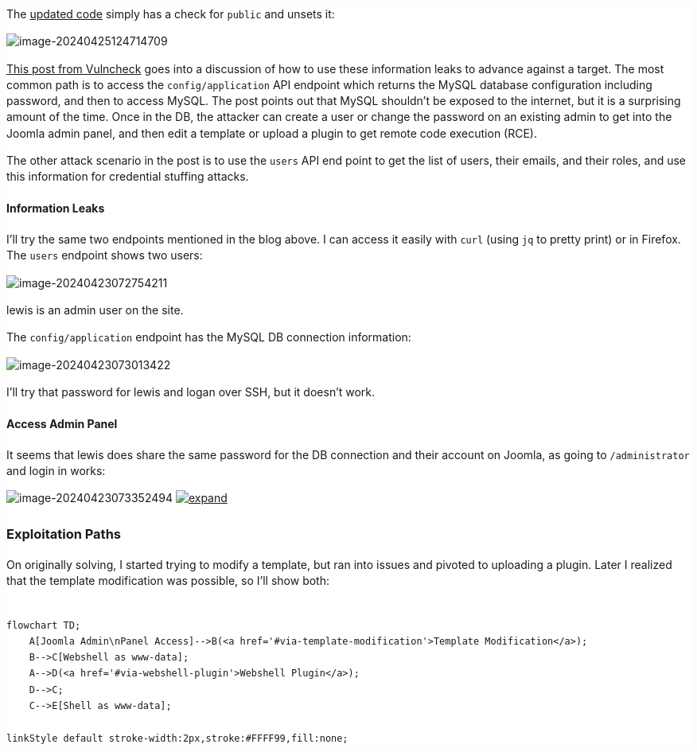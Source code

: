 The [updated code](https://github.com/joomla/joomla-cms/blob/ac2658e7981378f9e88dca5a1673c5ed28a0d5b7/libraries/src/Router/ApiRouter.php#L104-L107) simply has a check for `public` and unsets it:

![image-20240425124714709](/img/image-20240425124714709.png)

[This post from Vulncheck](https://vulncheck.com/blog/joomla-for-rce) goes into a discussion of how to use these information leaks to advance against a target. The most common path is to access the `config/application` API endpoint which returns the MySQL database configuration including password, and then to access MySQL. The post points out that MySQL shouldn’t be exposed to the internet, but it is a surprising amount of the time. Once in the DB, the attacker can create a user or change the password on an existing admin to get into the Joomla admin panel, and then edit a template or upload a plugin to get remote code execution (RCE).

The other attack scenario in the post is to use the `users` API end point to get the list of users, their emails, and their roles, and use this information for credential stuffing attacks.

#### Information Leaks

I’ll try the same two endpoints mentioned in the blog above. I can access it easily with `curl` (using `jq` to pretty print) or in Firefox. The `users` endpoint shows two users:

![image-20240423072754211](/img/image-20240423072754211.png)

lewis is an admin user on the site.

The `config/application` endpoint has the MySQL DB connection information:

![image-20240423073013422](/img/image-20240423073013422.png)

I’ll try that password for lewis and logan over SSH, but it doesn’t work.

#### Access Admin Panel

It seems that lewis does share the same password for the DB connection and their account on Joomla, as going to `/administrator` and login in works:

![image-20240423073352494](/img/image-20240423073352494.png)
[![expand](/icons/expand.png)](javascript:void(0) "Click to expand for full content")

### Exploitation Paths

On originally solving, I started trying to modify a template, but ran into issues and pivoted to uploading a plugin. Later I realized that the template modification was possible, so I’ll show both:

```

flowchart TD;
    A[Joomla Admin\nPanel Access]-->B(<a href='#via-template-modification'>Template Modification</a>);
    B-->C[Webshell as www-data];
    A-->D(<a href='#via-webshell-plugin'>Webshell Plugin</a>);
    D-->C;
    C-->E[Shell as www-data];

linkStyle default stroke-width:2px,stroke:#FFFF99,fill:none;

```
